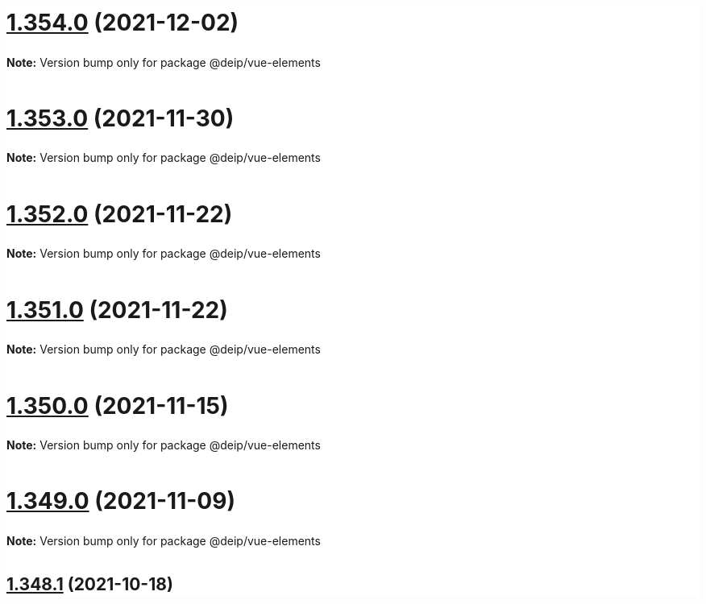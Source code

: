 



# [1.354.0](https://github.com/DEIPworld/deip-modules/compare/v1.348.1...v1.354.0) (2021-12-02)

**Note:** Version bump only for package @deip/vue-elements





# [1.353.0](https://github.com/DEIPworld/deip-modules/compare/v1.348.1...v1.353.0) (2021-11-30)

**Note:** Version bump only for package @deip/vue-elements





# [1.352.0](https://github.com/DEIPworld/deip-modules/compare/v1.348.1...v1.352.0) (2021-11-22)

**Note:** Version bump only for package @deip/vue-elements





# [1.351.0](https://github.com/DEIPworld/deip-modules/compare/v1.348.1...v1.351.0) (2021-11-22)

**Note:** Version bump only for package @deip/vue-elements





# [1.350.0](https://github.com/DEIPworld/deip-modules/compare/v1.348.1...v1.350.0) (2021-11-15)

**Note:** Version bump only for package @deip/vue-elements





# [1.349.0](https://github.com/DEIPworld/deip-modules/compare/v1.348.1...v1.349.0) (2021-11-09)

**Note:** Version bump only for package @deip/vue-elements





## [1.348.1](https://github.com/DEIPworld/deip-modules/compare/v1.348.0...v1.348.1) (2021-10-18)
